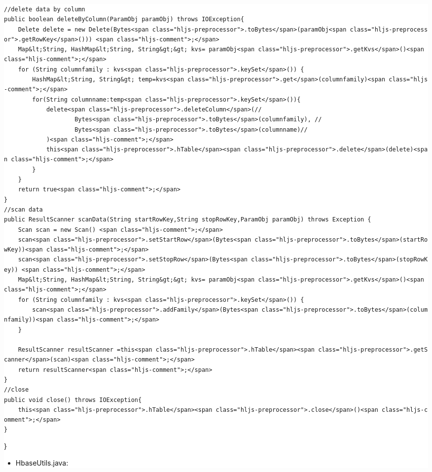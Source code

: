     //delete data by column
    public boolean deleteByColumn(ParamObj paramObj) throws IOException{
        Delete delete = new Delete(Bytes<span class="hljs-preprocessor">.toBytes</span>(paramObj<span class="hljs-preprocessor">.getRowKey</span>())) <span class="hljs-comment">;</span>
        Map&lt;String, HashMap&lt;String, String&gt;&gt; kvs= paramObj<span class="hljs-preprocessor">.getKvs</span>()<span class="hljs-comment">;</span>
        for (String columnfamily : kvs<span class="hljs-preprocessor">.keySet</span>()) {
            HashMap&lt;String, String&gt; temp=kvs<span class="hljs-preprocessor">.get</span>(columnfamily)<span class="hljs-comment">;</span>
            for(String columnname:temp<span class="hljs-preprocessor">.keySet</span>()){
                delete<span class="hljs-preprocessor">.deleteColumn</span>(//
                        Bytes<span class="hljs-preprocessor">.toBytes</span>(columnfamily), //
                        Bytes<span class="hljs-preprocessor">.toBytes</span>(columnname)//
                )<span class="hljs-comment">;</span>
                this<span class="hljs-preprocessor">.hTable</span><span class="hljs-preprocessor">.delete</span>(delete)<span class="hljs-comment">;</span>
            }
        }
        return true<span class="hljs-comment">;</span>
    }
    //scan data
    public ResultScanner scanData(String startRowKey,String stopRowKey,ParamObj paramObj) throws Exception {
        Scan scan = new Scan() <span class="hljs-comment">;</span>
        scan<span class="hljs-preprocessor">.setStartRow</span>(Bytes<span class="hljs-preprocessor">.toBytes</span>(startRowKey))<span class="hljs-comment">;</span>
        scan<span class="hljs-preprocessor">.setStopRow</span>(Bytes<span class="hljs-preprocessor">.toBytes</span>(stopRowKey)) <span class="hljs-comment">;</span>
        Map&lt;String, HashMap&lt;String, String&gt;&gt; kvs= paramObj<span class="hljs-preprocessor">.getKvs</span>()<span class="hljs-comment">;</span>
        for (String columnfamily : kvs<span class="hljs-preprocessor">.keySet</span>()) {
            scan<span class="hljs-preprocessor">.addFamily</span>(Bytes<span class="hljs-preprocessor">.toBytes</span>(columnfamily))<span class="hljs-comment">;</span>
        }

        ResultScanner resultScanner =this<span class="hljs-preprocessor">.hTable</span><span class="hljs-preprocessor">.getScanner</span>(scan)<span class="hljs-comment">;</span>
        return resultScanner<span class="hljs-comment">;</span>
    }
    //close
    public void close() throws IOException{
        this<span class="hljs-preprocessor">.hTable</span><span class="hljs-preprocessor">.close</span>()<span class="hljs-comment">;</span>
    }

}
</code></pre>

<ul>
<li>HbaseUtils.java:</li>
</ul>

